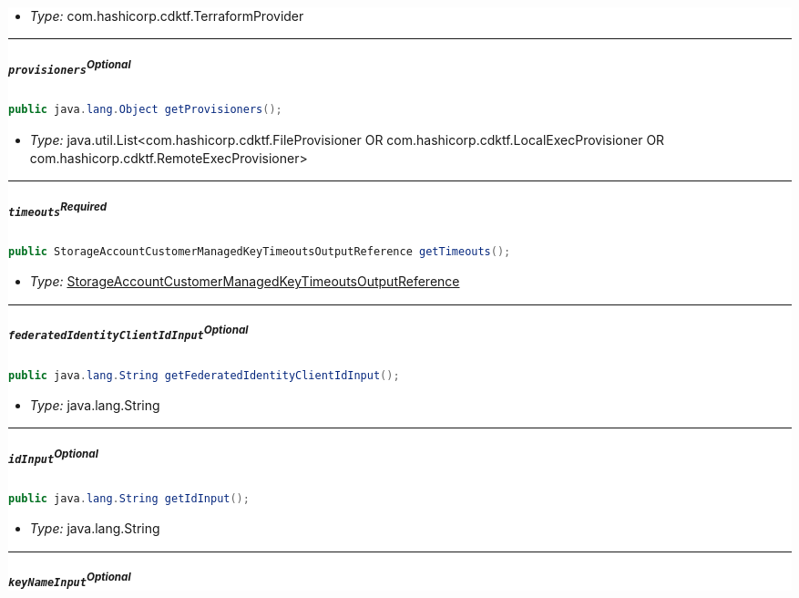 - *Type:* com.hashicorp.cdktf.TerraformProvider

---

##### `provisioners`<sup>Optional</sup> <a name="provisioners" id="@cdktf/provider-azurerm.storageAccountCustomerManagedKey.StorageAccountCustomerManagedKeyA.property.provisioners"></a>

```java
public java.lang.Object getProvisioners();
```

- *Type:* java.util.List<com.hashicorp.cdktf.FileProvisioner OR com.hashicorp.cdktf.LocalExecProvisioner OR com.hashicorp.cdktf.RemoteExecProvisioner>

---

##### `timeouts`<sup>Required</sup> <a name="timeouts" id="@cdktf/provider-azurerm.storageAccountCustomerManagedKey.StorageAccountCustomerManagedKeyA.property.timeouts"></a>

```java
public StorageAccountCustomerManagedKeyTimeoutsOutputReference getTimeouts();
```

- *Type:* <a href="#@cdktf/provider-azurerm.storageAccountCustomerManagedKey.StorageAccountCustomerManagedKeyTimeoutsOutputReference">StorageAccountCustomerManagedKeyTimeoutsOutputReference</a>

---

##### `federatedIdentityClientIdInput`<sup>Optional</sup> <a name="federatedIdentityClientIdInput" id="@cdktf/provider-azurerm.storageAccountCustomerManagedKey.StorageAccountCustomerManagedKeyA.property.federatedIdentityClientIdInput"></a>

```java
public java.lang.String getFederatedIdentityClientIdInput();
```

- *Type:* java.lang.String

---

##### `idInput`<sup>Optional</sup> <a name="idInput" id="@cdktf/provider-azurerm.storageAccountCustomerManagedKey.StorageAccountCustomerManagedKeyA.property.idInput"></a>

```java
public java.lang.String getIdInput();
```

- *Type:* java.lang.String

---

##### `keyNameInput`<sup>Optional</sup> <a name="keyNameInput" id="@cdktf/provider-azurerm.storageAccountCustomerManagedKey.StorageAccountCustomerManagedKeyA.property.keyNameInput"></a>
